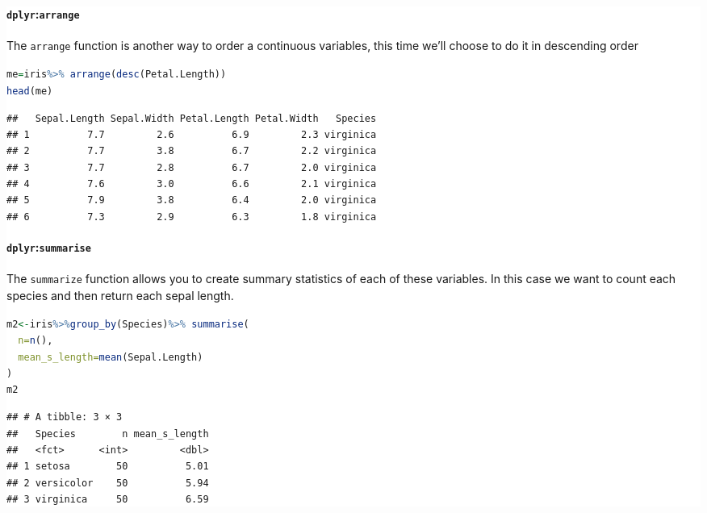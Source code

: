 #### `dplyr`:`arrange`

The `arrange` function is another way to order a continuous variables,
this time we’ll choose to do it in descending order

``` r
me=iris%>% arrange(desc(Petal.Length))
head(me)
```

    ##   Sepal.Length Sepal.Width Petal.Length Petal.Width   Species
    ## 1          7.7         2.6          6.9         2.3 virginica
    ## 2          7.7         3.8          6.7         2.2 virginica
    ## 3          7.7         2.8          6.7         2.0 virginica
    ## 4          7.6         3.0          6.6         2.1 virginica
    ## 5          7.9         3.8          6.4         2.0 virginica
    ## 6          7.3         2.9          6.3         1.8 virginica

#### `dplyr`:`summarise`

The `summarize` function allows you to create summary statistics of each
of these variables. In this case we want to count each species and then
return each sepal length.

``` r
m2<-iris%>%group_by(Species)%>% summarise(
  n=n(),
  mean_s_length=mean(Sepal.Length)
)
m2
```

    ## # A tibble: 3 × 3
    ##   Species        n mean_s_length
    ##   <fct>      <int>         <dbl>
    ## 1 setosa        50          5.01
    ## 2 versicolor    50          5.94
    ## 3 virginica     50          6.59
